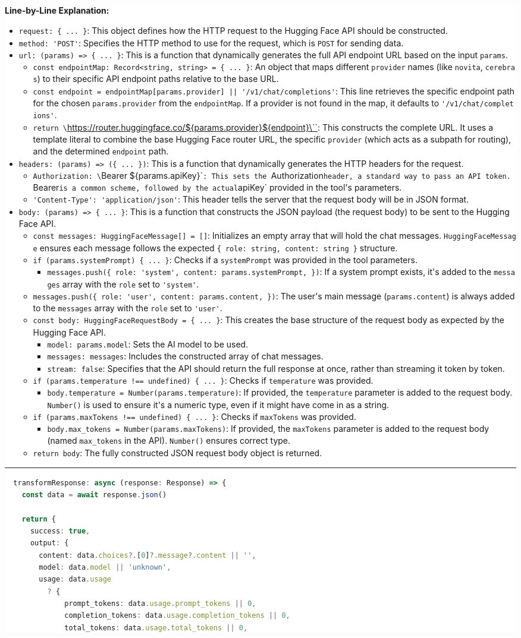**Line-by-Line Explanation:**

*   `request: { ... }`: This object defines how the HTTP request to the Hugging Face API should be constructed.
*   `method: 'POST'`: Specifies the HTTP method to use for the request, which is `POST` for sending data.
*   `url: (params) => { ... }`: This is a function that dynamically generates the full API endpoint URL based on the input `params`.
    *   `const endpointMap: Record<string, string> = { ... }`: An object that maps different `provider` names (like `novita`, `cerebras`) to their specific API endpoint paths relative to the base URL.
    *   `const endpoint = endpointMap[params.provider] || '/v1/chat/completions'`: This line retrieves the specific endpoint path for the chosen `params.provider` from the `endpointMap`. If a provider is not found in the map, it defaults to `'/v1/chat/completions'`.
    *   `return \`https://router.huggingface.co/${params.provider}${endpoint}\``: This constructs the complete URL. It uses a template literal to combine the base Hugging Face router URL, the specific `provider` (which acts as a subpath for routing), and the determined `endpoint` path.
*   `headers: (params) => ({ ... })`: This is a function that dynamically generates the HTTP headers for the request.
    *   `Authorization: \`Bearer ${params.apiKey}\``: This sets the `Authorization` header, a standard way to pass an API token. `Bearer` is a common scheme, followed by the actual `apiKey` provided in the tool's parameters.
    *   `'Content-Type': 'application/json'`: This header tells the server that the request body will be in JSON format.
*   `body: (params) => { ... }`: This is a function that constructs the JSON payload (the request body) to be sent to the Hugging Face API.
    *   `const messages: HuggingFaceMessage[] = []`: Initializes an empty array that will hold the chat messages. `HuggingFaceMessage` ensures each message follows the expected `{ role: string, content: string }` structure.
    *   `if (params.systemPrompt) { ... }`: Checks if a `systemPrompt` was provided in the tool parameters.
        *   `messages.push({ role: 'system', content: params.systemPrompt, })`: If a system prompt exists, it's added to the `messages` array with the `role` set to `'system'`.
    *   `messages.push({ role: 'user', content: params.content, })`: The user's main message (`params.content`) is always added to the `messages` array with the `role` set to `'user'`.
    *   `const body: HuggingFaceRequestBody = { ... }`: This creates the base structure of the request body as expected by the Hugging Face API.
        *   `model: params.model`: Sets the AI model to be used.
        *   `messages: messages`: Includes the constructed array of chat messages.
        *   `stream: false`: Specifies that the API should return the full response at once, rather than streaming it token by token.
    *   `if (params.temperature !== undefined) { ... }`: Checks if `temperature` was provided.
        *   `body.temperature = Number(params.temperature)`: If provided, the `temperature` parameter is added to the request body. `Number()` is used to ensure it's a numeric type, even if it might have come in as a string.
    *   `if (params.maxTokens !== undefined) { ... }`: Checks if `maxTokens` was provided.
        *   `body.max_tokens = Number(params.maxTokens)`: If provided, the `maxTokens` parameter is added to the request body (named `max_tokens` in the API). `Number()` ensures correct type.
    *   `return body`: The fully constructed JSON request body object is returned.

---

```typescript
  transformResponse: async (response: Response) => {
    const data = await response.json()

    return {
      success: true,
      output: {
        content: data.choices?.[0]?.message?.content || '',
        model: data.model || 'unknown',
        usage: data.usage
          ? {
              prompt_tokens: data.usage.prompt_tokens || 0,
              completion_tokens: data.usage.completion_tokens || 0,
              total_tokens: data.usage.total_tokens || 0,
```